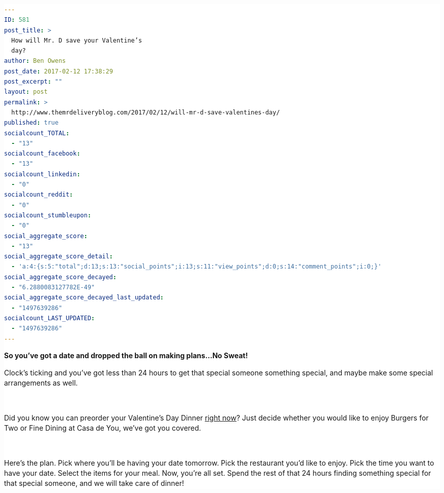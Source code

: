 ```yaml
---
ID: 581
post_title: >
  How will Mr. D save your Valentine’s
  day?
author: Ben Owens
post_date: 2017-02-12 17:38:29
post_excerpt: ""
layout: post
permalink: >
  http://www.themrdeliveryblog.com/2017/02/12/will-mr-d-save-valentines-day/
published: true
socialcount_TOTAL:
  - "13"
socialcount_facebook:
  - "13"
socialcount_linkedin:
  - "0"
socialcount_reddit:
  - "0"
socialcount_stumbleupon:
  - "0"
social_aggregate_score:
  - "13"
social_aggregate_score_detail:
  - 'a:4:{s:5:"total";d:13;s:13:"social_points";i:13;s:11:"view_points";d:0;s:14:"comment_points";i:0;}'
social_aggregate_score_decayed:
  - "6.2880083127782E-49"
social_aggregate_score_decayed_last_updated:
  - "1497639286"
socialcount_LAST_UPDATED:
  - "1497639286"
---
```

<strong>So you’ve got a date and dropped the ball on making plans…No Sweat!</strong>

Clock’s ticking and you’ve got less than 24 hours to get that special someone something special, and maybe make some special arrangements as well.

&nbsp;

Did you know you can preorder your Valentine’s Day Dinner <a href="http://www.mrdelivery.com"><u>right now</u></a>? Just decide whether you would like to enjoy Burgers for Two or Fine Dining at Casa de You, we’ve got you covered.

&nbsp;

Here’s the plan. Pick where you’ll be having your date tomorrow. Pick the restaurant you’d like to enjoy. Pick the time you want to have your date. Select the items for your meal. Now, you’re all set. Spend the rest of that 24 hours finding something special for that special someone, and we will take care of dinner!
